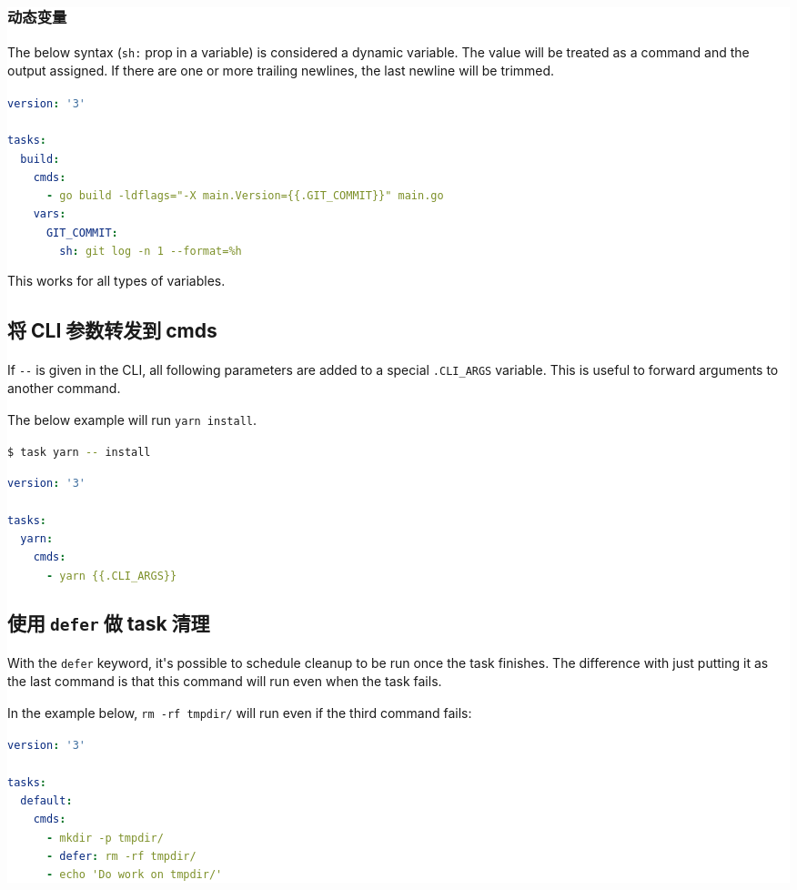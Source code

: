 ### 动态变量

The below syntax (`sh:` prop in a variable) is considered a dynamic variable. The value will be treated as a command and the output assigned. If there are one or more trailing newlines, the last newline will be trimmed.

```yaml
version: '3'

tasks:
  build:
    cmds:
      - go build -ldflags="-X main.Version={{.GIT_COMMIT}}" main.go
    vars:
      GIT_COMMIT:
        sh: git log -n 1 --format=%h
```

This works for all types of variables.

## 将 CLI 参数转发到 cmds

If `--` is given in the CLI, all following parameters are added to a special `.CLI_ARGS` variable. This is useful to forward arguments to another command.

The below example will run `yarn install`.

```bash
$ task yarn -- install
```

```yaml
version: '3'

tasks:
  yarn:
    cmds:
      - yarn {{.CLI_ARGS}}
```

## 使用 `defer` 做 task 清理

With the `defer` keyword, it's possible to schedule cleanup to be run once the task finishes. The difference with just putting it as the last command is that this command will run even when the task fails.

In the example below, `rm -rf tmpdir/` will run even if the third command fails:

```yaml
version: '3'

tasks:
  default:
    cmds:
      - mkdir -p tmpdir/
      - defer: rm -rf tmpdir/
      - echo 'Do work on tmpdir/'
```
